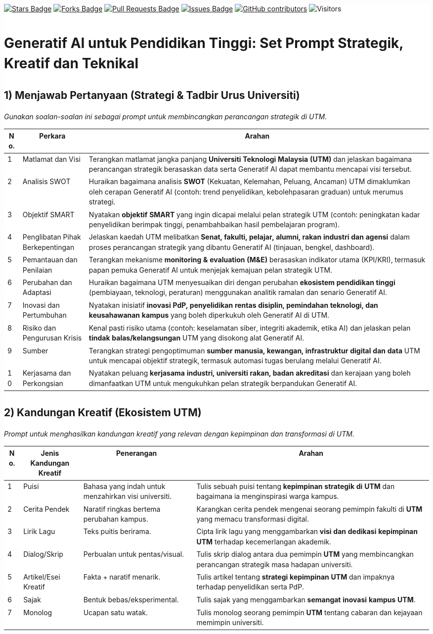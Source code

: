 <a href="https://github.com/drshahizan/short-course/stargazers"><img src="https://img.shields.io/github/stars/drshahizan/short-course" alt="Stars Badge"/></a>
<a href="https://github.com/drshahizan/short-course/network/members"><img src="https://img.shields.io/github/forks/drshahizan/short-course" alt="Forks Badge"/></a>
<a href="https://github.com/drshahizan/short-course/pulls"><img src="https://img.shields.io/github/issues-pr/drshahizan/short-course" alt="Pull Requests Badge"/></a>
<a href="https://github.com/drshahizan/short-course"><img src="https://img.shields.io/github/issues/drshahizan/short-course" alt="Issues Badge"/></a>
<a href="https://github.com/drshahizan/short-course/graphs/contributors"><img alt="GitHub contributors" src="https://img.shields.io/github/contributors/drshahizan/short-course?color=2b9348"></a>
![Visitors](https://api.visitorbadge.io/api/visitors?path=https%3A%2F%2Fgithub.com%2Fdrshahizan%2Fshort-course&labelColor=%23d9e3f0&countColor=%23697689&style=flat)

# Generatif AI untuk Pendidikan Tinggi: Set Prompt Strategik, Kreatif dan Teknikal 

## 1) Menjawab Pertanyaan (Strategi & Tadbir Urus Universiti)

*Gunakan soalan-soalan ini sebagai prompt untuk membincangkan perancangan strategik di UTM.*

| No. | Perkara                          | Arahan |
| --- | -------------------------------- | --------------------------------------------------------------------------------------------------------------------------------------------------------------------------------------------------- |
| 1   | Matlamat dan Visi                | Terangkan matlamat jangka panjang **Universiti Teknologi Malaysia (UTM)** dan jelaskan bagaimana perancangan strategik berasaskan data serta Generatif AI dapat membantu mencapai visi tersebut.    |
| 2   | Analisis SWOT                    | Huraikan bagaimana analisis **SWOT** (Kekuatan, Kelemahan, Peluang, Ancaman) UTM dimaklumkan oleh cerapan Generatif AI (contoh: trend penyelidikan, kebolehpasaran graduan) untuk merumus strategi. |
| 3   | Objektif SMART                   | Nyatakan **objektif SMART** yang ingin dicapai melalui pelan strategik UTM (contoh: peningkatan kadar penyelidikan berimpak tinggi, penambahbaikan hasil pembelajaran program).                     |
| 4   | Penglibatan Pihak Berkepentingan | Jelaskan kaedah UTM melibatkan **Senat, fakulti, pelajar, alumni, rakan industri dan agensi** dalam proses perancangan strategik yang dibantu Generatif AI (tinjauan, bengkel, dashboard).          |
| 5   | Pemantauan dan Penilaian         | Terangkan mekanisme **monitoring & evaluation (M\&E)** berasaskan indikator utama (KPI/KRI), termasuk papan pemuka Generatif AI untuk menjejak kemajuan pelan strategik UTM.                        |
| 6   | Perubahan dan Adaptasi           | Huraikan bagaimana UTM menyesuaikan diri dengan perubahan **ekosistem pendidikan tinggi** (pembiayaan, teknologi, peraturan) menggunakan analitik ramalan dan senario Generatif AI.                 |
| 7   | Inovasi dan Pertumbuhan          | Nyatakan inisiatif **inovasi PdP, penyelidikan rentas disiplin, pemindahan teknologi, dan keusahawanan kampus** yang boleh diperkukuh oleh Generatif AI di UTM.                                     |
| 8   | Risiko dan Pengurusan Krisis     | Kenal pasti risiko utama (contoh: keselamatan siber, integriti akademik, etika AI) dan jelaskan pelan **tindak balas/kelangsungan** UTM yang disokong alat Generatif AI.                            |
| 9   | Sumber                           | Terangkan strategi pengoptimuman **sumber manusia, kewangan, infrastruktur digital dan data** UTM untuk mencapai objektif strategik, termasuk automasi tugas berulang melalui Generatif AI.         |
| 10  | Kerjasama dan Perkongsian        | Nyatakan peluang **kerjasama industri, universiti rakan, badan akreditasi** dan kerajaan yang boleh dimanfaatkan UTM untuk mengukuhkan pelan strategik berpandukan Generatif AI.                    |

## 2) Kandungan Kreatif (Ekosistem UTM)

*Prompt untuk menghasilkan kandungan kreatif yang relevan dengan kepimpinan dan transformasi di UTM.*

| No. | Jenis Kandungan Kreatif | Penerangan                                           | Arahan                                                                                                           |
| --- | ----------------------- | ---------------------------------------------------- | ---------------------------------------------------------------------------------------------------------------- |
| 1   | Puisi                   | Bahasa yang indah untuk menzahirkan visi universiti. | Tulis sebuah puisi tentang **kepimpinan strategik di UTM** dan bagaimana ia menginspirasi warga kampus.          |
| 2   | Cerita Pendek           | Naratif ringkas bertema perubahan kampus.            | Karangkan cerita pendek mengenai seorang pemimpin fakulti di **UTM** yang memacu transformasi digital.           |
| 3   | Lirik Lagu              | Teks puitis berirama.                                | Cipta lirik lagu yang menggambarkan **visi dan dedikasi kepimpinan UTM** terhadap kecemerlangan akademik.        |
| 4   | Dialog/Skrip            | Perbualan untuk pentas/visual.                       | Tulis skrip dialog antara dua pemimpin **UTM** yang membincangkan perancangan strategik masa hadapan universiti. |
| 5   | Artikel/Esei Kreatif    | Fakta + naratif menarik.                             | Tulis artikel tentang **strategi kepimpinan UTM** dan impaknya terhadap penyelidikan serta PdP.                  |
| 6   | Sajak                   | Bentuk bebas/eksperimental.                          | Tulis sajak yang menggambarkan **semangat inovasi kampus UTM**.                                                  |
| 7   | Monolog                 | Ucapan satu watak.                                   | Tulis monolog seorang pemimpin **UTM** tentang cabaran dan kejayaan memimpin universiti.                         |